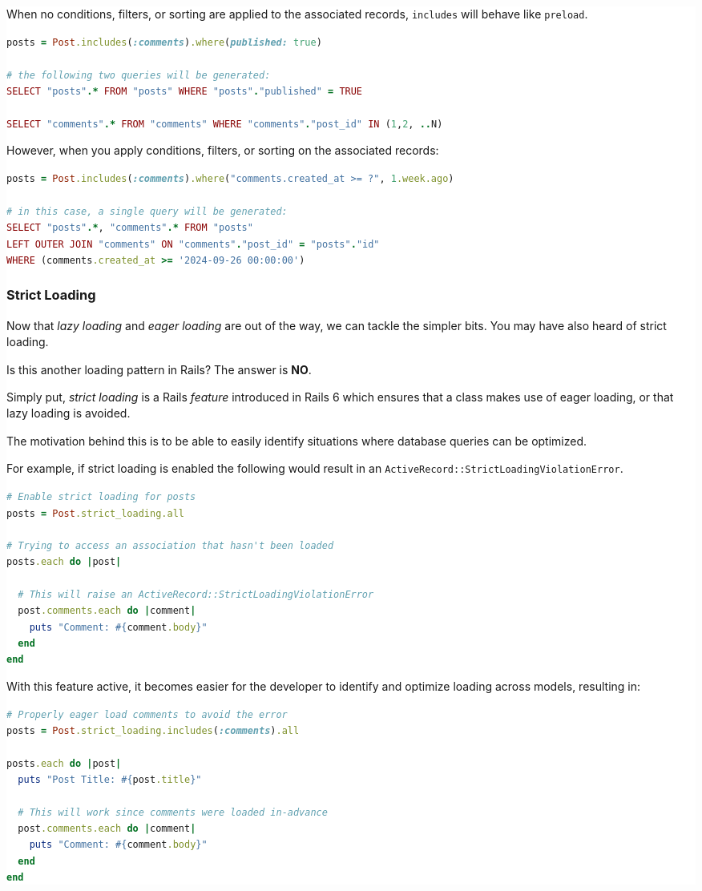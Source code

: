 When no conditions, filters, or sorting are applied to the associated records, `includes` will behave like `preload`.

```ruby
posts = Post.includes(:comments).where(published: true)

# the following two queries will be generated:
SELECT "posts".* FROM "posts" WHERE "posts"."published" = TRUE

SELECT "comments".* FROM "comments" WHERE "comments"."post_id" IN (1,2, ..N)
```

However, when you apply conditions, filters, or sorting on the associated records:

```ruby
posts = Post.includes(:comments).where("comments.created_at >= ?", 1.week.ago)

# in this case, a single query will be generated:
SELECT "posts".*, "comments".* FROM "posts"
LEFT OUTER JOIN "comments" ON "comments"."post_id" = "posts"."id"
WHERE (comments.created_at >= '2024-09-26 00:00:00')
```

### Strict Loading
Now that *lazy loading* and *eager loading* are out of the way, we can tackle the simpler bits. You may have also heard of strict loading.

Is this another loading pattern in Rails? The answer is **NO**.

Simply put, *strict loading* is a Rails *feature* introduced in Rails 6 which ensures that a class makes use of eager loading, or that lazy loading is avoided.

The motivation behind this is to be able to easily identify situations where database queries can be optimized.

For example, if strict loading is enabled the following would result in an `ActiveRecord::StrictLoadingViolationError`.

```ruby
# Enable strict loading for posts
posts = Post.strict_loading.all

# Trying to access an association that hasn't been loaded
posts.each do |post|

  # This will raise an ActiveRecord::StrictLoadingViolationError
  post.comments.each do |comment|
    puts "Comment: #{comment.body}"
  end
end
```

With this feature active, it becomes easier for the developer to identify and optimize loading across models, resulting in:

```ruby
# Properly eager load comments to avoid the error
posts = Post.strict_loading.includes(:comments).all

posts.each do |post|
  puts "Post Title: #{post.title}"

  # This will work since comments were loaded in-advance
  post.comments.each do |comment|
    puts "Comment: #{comment.body}"
  end
end
```
